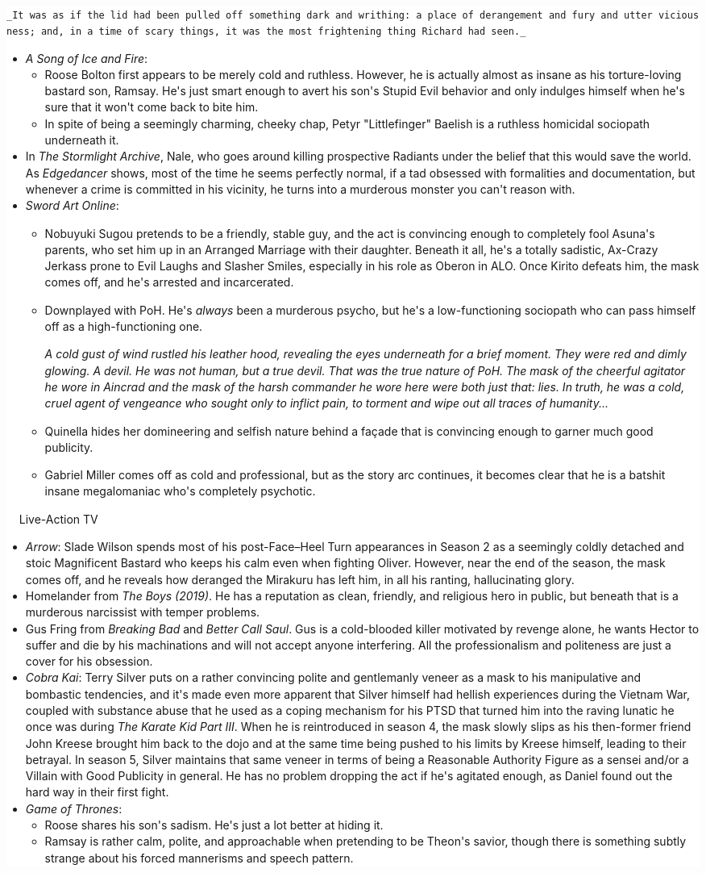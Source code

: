     _It was as if the lid had been pulled off something dark and writhing: a place of derangement and fury and utter viciousness; and, in a time of scary things, it was the most frightening thing Richard had seen._
    
-   _A Song of Ice and Fire_:
    -   Roose Bolton first appears to be merely cold and ruthless. However, he is actually almost as insane as his torture-loving bastard son, Ramsay. He's just smart enough to avert his son's Stupid Evil behavior and only indulges himself when he's sure that it won't come back to bite him.
    -   In spite of being a seemingly charming, cheeky chap, Petyr "Littlefinger" Baelish is a ruthless homicidal sociopath underneath it.
-   In _The Stormlight Archive_, Nale, who goes around killing prospective Radiants under the belief that this would save the world. As _Edgedancer_ shows, most of the time he seems perfectly normal, if a tad obsessed with formalities and documentation, but whenever a crime is committed in his vicinity, he turns into a murderous monster you can't reason with.
-   _Sword Art Online_:
    -   Nobuyuki Sugou pretends to be a friendly, stable guy, and the act is convincing enough to completely fool Asuna's parents, who set him up in an Arranged Marriage with their daughter. Beneath it all, he's a totally sadistic, Ax-Crazy Jerkass prone to Evil Laughs and Slasher Smiles, especially in his role as Oberon in ALO. Once Kirito defeats him, the mask comes off, and he's arrested and incarcerated.
    -   Downplayed with PoH. He's _always_ been a murderous psycho, but he's a low-functioning sociopath who can pass himself off as a high-functioning one.
        
        _A cold gust of wind rustled his leather hood, revealing the eyes underneath for a brief moment. They were red and dimly glowing. A devil. He was not human, but a true devil. That was the true nature of PoH. The mask of the cheerful agitator he wore in Aincrad and the mask of the harsh commander he wore here were both just that: lies. In truth, he was a cold, cruel agent of vengeance who sought only to inflict pain, to torment and wipe out all traces of humanity..._
        
    -   Quinella hides her domineering and selfish nature behind a façade that is convincing enough to garner much good publicity.
    -   Gabriel Miller comes off as cold and professional, but as the story arc continues, it becomes clear that he is a batshit insane megalomaniac who's completely psychotic.

    Live-Action TV 

-   _Arrow_: Slade Wilson spends most of his post-Face–Heel Turn appearances in Season 2 as a seemingly coldly detached and stoic Magnificent Bastard who keeps his calm even when fighting Oliver. However, near the end of the season, the mask comes off, and he reveals how deranged the Mirakuru has left him, in all his ranting, hallucinating glory.
-   Homelander from _The Boys (2019)_. He has a reputation as clean, friendly, and religious hero in public, but beneath that is a murderous narcissist with temper problems.
-   Gus Fring from _Breaking Bad_ and _Better Call Saul_. Gus is a cold-blooded killer motivated by revenge alone, he wants Hector to suffer and die by his machinations and will not accept anyone interfering. All the professionalism and politeness are just a cover for his obsession.
-   _Cobra Kai_: Terry Silver puts on a rather convincing polite and gentlemanly veneer as a mask to his manipulative and bombastic tendencies, and it's made even more apparent that Silver himself had hellish experiences during the Vietnam War, coupled with substance abuse that he used as a coping mechanism for his PTSD that turned him into the raving lunatic he once was during _The Karate Kid Part III_. When he is reintroduced in season 4, the mask slowly slips as his then-former friend John Kreese brought him back to the dojo and at the same time being pushed to his limits by Kreese himself, leading to their betrayal. In season 5, Silver maintains that same veneer in terms of being a Reasonable Authority Figure as a sensei and/or a Villain with Good Publicity in general. He has no problem dropping the act if he's agitated enough, as Daniel found out the hard way in their first fight.
-   _Game of Thrones_:
    -   Roose shares his son's sadism. He's just a lot better at hiding it.
    -   Ramsay is rather calm, polite, and approachable when pretending to be Theon's savior, though there is something subtly strange about his forced mannerisms and speech pattern.